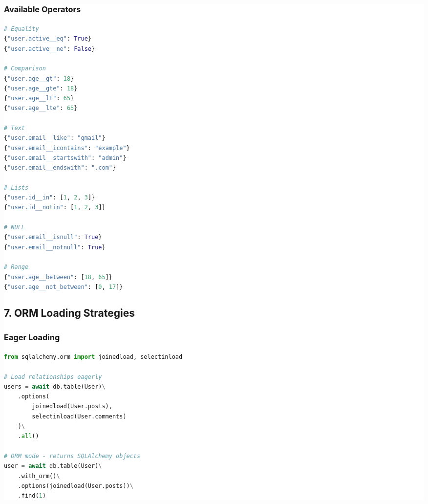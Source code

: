 ### Available Operators
```python
# Equality
{"user.active__eq": True}
{"user.active__ne": False}

# Comparison
{"user.age__gt": 18}
{"user.age__gte": 18}
{"user.age__lt": 65}
{"user.age__lte": 65}

# Text
{"user.email__like": "gmail"}
{"user.email__icontains": "example"}
{"user.email__startswith": "admin"}
{"user.email__endswith": ".com"}

# Lists
{"user.id__in": [1, 2, 3]}
{"user.id__notin": [1, 2, 3]}

# NULL
{"user.email__isnull": True}
{"user.email__notnull": True}

# Range
{"user.age__between": [18, 65]}
{"user.age__not_between": [0, 17]}
```

## 7. ORM Loading Strategies

### Eager Loading
```python
from sqlalchemy.orm import joinedload, selectinload

# Load relationships eagerly
users = await db.table(User)\
    .options(
        joinedload(User.posts),
        selectinload(User.comments)
    )\
    .all()

# ORM mode - returns SQLAlchemy objects
user = await db.table(User)\
    .with_orm()\
    .options(joinedload(User.posts))\
    .find(1)
```
